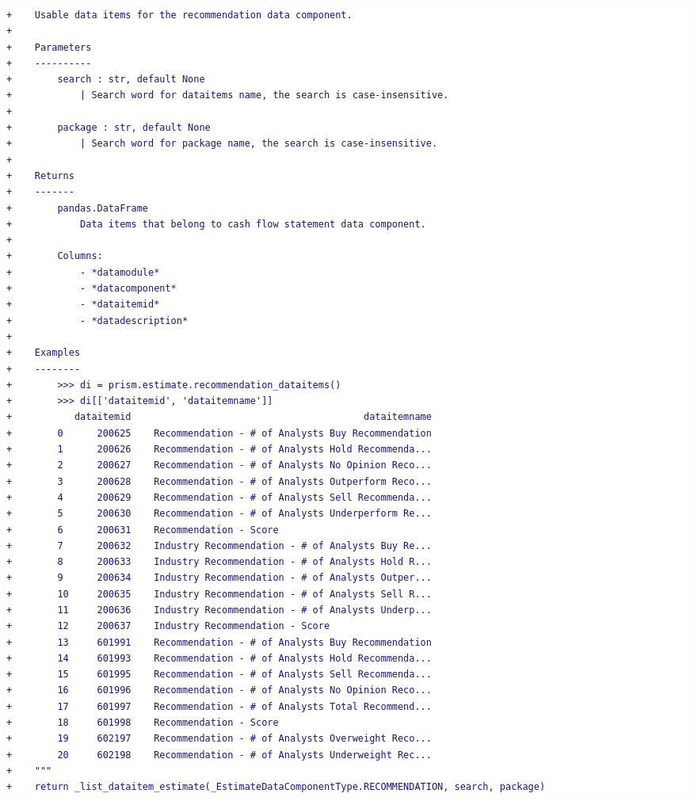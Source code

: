 ```diff
+    Usable data items for the recommendation data component.
+
+    Parameters
+    ----------
+        search : str, default None
+            | Search word for dataitems name, the search is case-insensitive.
+
+        package : str, default None
+            | Search word for package name, the search is case-insensitive.
+
+    Returns
+    -------
+        pandas.DataFrame
+            Data items that belong to cash flow statement data component.
+
+        Columns:
+            - *datamodule*
+            - *datacomponent*
+            - *dataitemid*
+            - *datadescription*
+
+    Examples
+    --------
+        >>> di = prism.estimate.recommendation_dataitems()
+        >>> di[['dataitemid', 'dataitemname']]
+           dataitemid                                         dataitemname
+        0      200625    Recommendation - # of Analysts Buy Recommendation
+        1      200626    Recommendation - # of Analysts Hold Recommenda...
+        2      200627    Recommendation - # of Analysts No Opinion Reco...
+        3      200628    Recommendation - # of Analysts Outperform Reco...
+        4      200629    Recommendation - # of Analysts Sell Recommenda...
+        5      200630    Recommendation - # of Analysts Underperform Re...
+        6      200631    Recommendation - Score
+        7      200632    Industry Recommendation - # of Analysts Buy Re...
+        8      200633    Industry Recommendation - # of Analysts Hold R...
+        9      200634    Industry Recommendation - # of Analysts Outper...
+        10     200635    Industry Recommendation - # of Analysts Sell R...
+        11     200636    Industry Recommendation - # of Analysts Underp...
+        12     200637    Industry Recommendation - Score
+        13     601991    Recommendation - # of Analysts Buy Recommendation
+        14     601993    Recommendation - # of Analysts Hold Recommenda...
+        15     601995    Recommendation - # of Analysts Sell Recommenda...
+        16     601996    Recommendation - # of Analysts No Opinion Reco...
+        17     601997    Recommendation - # of Analysts Total Recommend...
+        18     601998    Recommendation - Score
+        19     602197    Recommendation - # of Analysts Overweight Reco...
+        20     602198    Recommendation - # of Analysts Underweight Rec...
+    """
+    return _list_dataitem_estimate(_EstimateDataComponentType.RECOMMENDATION, search, package)
```
